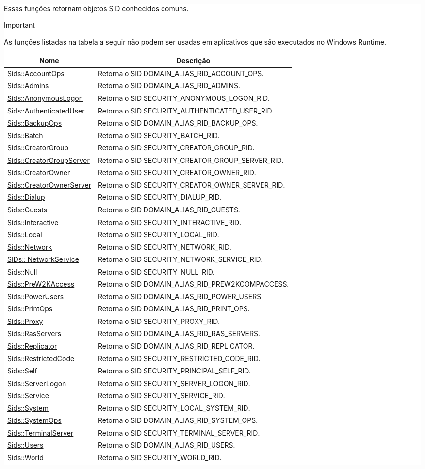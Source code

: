 Essas funções retornam objetos SID conhecidos comuns.

> [!IMPORTANT]
> As funções listadas na tabela a seguir não podem ser usadas em aplicativos que são executados no Windows Runtime.

|Nome|Descrição|
|-|-|
|[Sids::AccountOps](#accountops)|Retorna o SID DOMAIN_ALIAS_RID_ACCOUNT_OPS.|
|[Sids::Admins](#admins)|Retorna o SID DOMAIN_ALIAS_RID_ADMINS.|
|[Sids::AnonymousLogon](#anonymouslogon)|Retorna o SID SECURITY_ANONYMOUS_LOGON_RID.|
|[Sids::AuthenticatedUser](#authenticateduser)|Retorna o SID SECURITY_AUTHENTICATED_USER_RID.|
|[Sids::BackupOps](#backupops)|Retorna o SID DOMAIN_ALIAS_RID_BACKUP_OPS.|
|[Sids::Batch](#batch)|Retorna o SID SECURITY_BATCH_RID.|
|[Sids::CreatorGroup](#creatorgroup)|Retorna o SID SECURITY_CREATOR_GROUP_RID.|
|[Sids::CreatorGroupServer](#creatorgroupserver)|Retorna o SID SECURITY_CREATOR_GROUP_SERVER_RID.|
|[Sids::CreatorOwner](#creatorowner)|Retorna o SID SECURITY_CREATOR_OWNER_RID.|
|[Sids::CreatorOwnerServer](#creatorownerserver)|Retorna o SID SECURITY_CREATOR_OWNER_SERVER_RID.|
|[Sids::Dialup](#dialup)|Retorna o SID SECURITY_DIALUP_RID.|
|[Sids::Guests](#guests)|Retorna o SID DOMAIN_ALIAS_RID_GUESTS.|
|[Sids::Interactive](#interactive)|Retorna o SID SECURITY_INTERACTIVE_RID.|
|[Sids::Local](#local)|Retorna o SID SECURITY_LOCAL_RID.|
|[Sids::Network](#network)|Retorna o SID SECURITY_NETWORK_RID.|
|[SIDs:: NetworkService](#networkservice)|Retorna o SID SECURITY_NETWORK_SERVICE_RID.|
|[Sids::Null](#null)|Retorna o SID SECURITY_NULL_RID.|
|[Sids::PreW2KAccess](#prew2kaccess)|Retorna o SID DOMAIN_ALIAS_RID_PREW2KCOMPACCESS.|
|[Sids::PowerUsers](#powerusers)|Retorna o SID DOMAIN_ALIAS_RID_POWER_USERS.|
|[Sids::PrintOps](#printops)|Retorna o SID DOMAIN_ALIAS_RID_PRINT_OPS.|
|[Sids::Proxy](#proxy)|Retorna o SID SECURITY_PROXY_RID.|
|[Sids::RasServers](#rasservers)|Retorna o SID DOMAIN_ALIAS_RID_RAS_SERVERS.|
|[Sids::Replicator](#replicator)|Retorna o SID DOMAIN_ALIAS_RID_REPLICATOR.|
|[Sids::RestrictedCode](#restrictedcode)|Retorna o SID SECURITY_RESTRICTED_CODE_RID.|
|[Sids::Self](#self)|Retorna o SID SECURITY_PRINCIPAL_SELF_RID.|
|[Sids::ServerLogon](#serverlogon)|Retorna o SID SECURITY_SERVER_LOGON_RID.|
|[Sids::Service](#service)|Retorna o SID SECURITY_SERVICE_RID.|
|[Sids::System](#system)|Retorna o SID SECURITY_LOCAL_SYSTEM_RID.|
|[Sids::SystemOps](#systemops)|Retorna o SID DOMAIN_ALIAS_RID_SYSTEM_OPS.|
|[Sids::TerminalServer](#terminalserver)|Retorna o SID SECURITY_TERMINAL_SERVER_RID.|
|[Sids::Users](#users)|Retorna o SID DOMAIN_ALIAS_RID_USERS.|
|[Sids::World](#world)|Retorna o SID SECURITY_WORLD_RID.|

